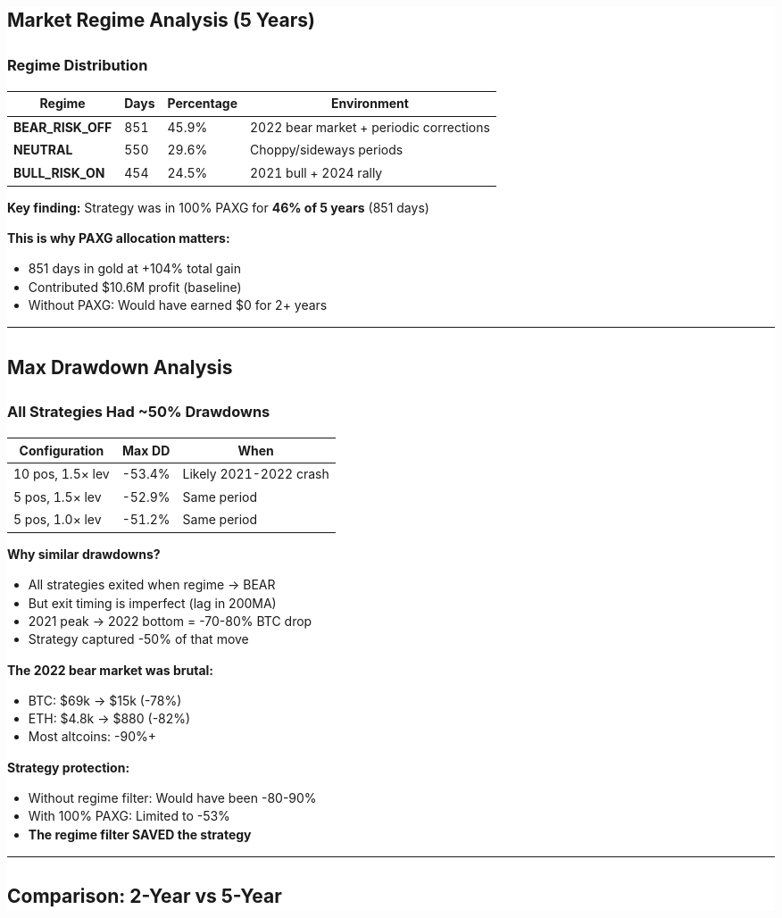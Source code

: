 
## Market Regime Analysis (5 Years)

### Regime Distribution

| Regime | Days | Percentage | Environment |
|--------|------|------------|-------------|
| **BEAR_RISK_OFF** | 851 | 45.9% | 2022 bear market + periodic corrections |
| **NEUTRAL** | 550 | 29.6% | Choppy/sideways periods |
| **BULL_RISK_ON** | 454 | 24.5% | 2021 bull + 2024 rally |

**Key finding:** Strategy was in 100% PAXG for **46% of 5 years** (851 days)

**This is why PAXG allocation matters:**
- 851 days in gold at +104% total gain
- Contributed $10.6M profit (baseline)
- Without PAXG: Would have earned $0 for 2+ years

---

## Max Drawdown Analysis

### All Strategies Had ~50% Drawdowns

| Configuration | Max DD | When |
|--------------|--------|------|
| 10 pos, 1.5× lev | -53.4% | Likely 2021-2022 crash |
| 5 pos, 1.5× lev | -52.9% | Same period |
| 5 pos, 1.0× lev | -51.2% | Same period |

**Why similar drawdowns?**
- All strategies exited when regime → BEAR
- But exit timing is imperfect (lag in 200MA)
- 2021 peak → 2022 bottom = -70-80% BTC drop
- Strategy captured -50% of that move

**The 2022 bear market was brutal:**
- BTC: $69k → $15k (-78%)
- ETH: $4.8k → $880 (-82%)
- Most altcoins: -90%+

**Strategy protection:**
- Without regime filter: Would have been -80-90%
- With 100% PAXG: Limited to -53%
- **The regime filter SAVED the strategy**

---

## Comparison: 2-Year vs 5-Year
